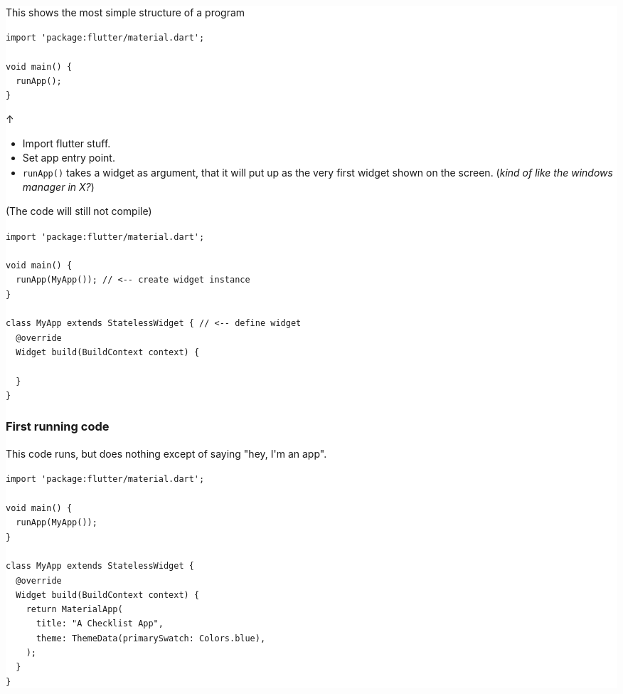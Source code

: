 This shows the most simple structure of a program
```
import 'package:flutter/material.dart';

void main() {
  runApp();
}
```
↑
- Import flutter stuff.
- Set app entry point.
- `runApp()` takes a widget as argument, that it will put up as the very first widget shown on the screen. (*kind of like the windows manager in X?*)



(The code will still not compile)
```
import 'package:flutter/material.dart';

void main() {
  runApp(MyApp()); // <-- create widget instance
}

class MyApp extends StatelessWidget { // <-- define widget
  @override
  Widget build(BuildContext context) {

  }
}
```


### First running code

This code runs, but does nothing except of saying "hey, I'm an app".

```
import 'package:flutter/material.dart';

void main() {
  runApp(MyApp());
}

class MyApp extends StatelessWidget {
  @override
  Widget build(BuildContext context) {
    return MaterialApp(
      title: "A Checklist App",
      theme: ThemeData(primarySwatch: Colors.blue),
    );
  }
}
```
